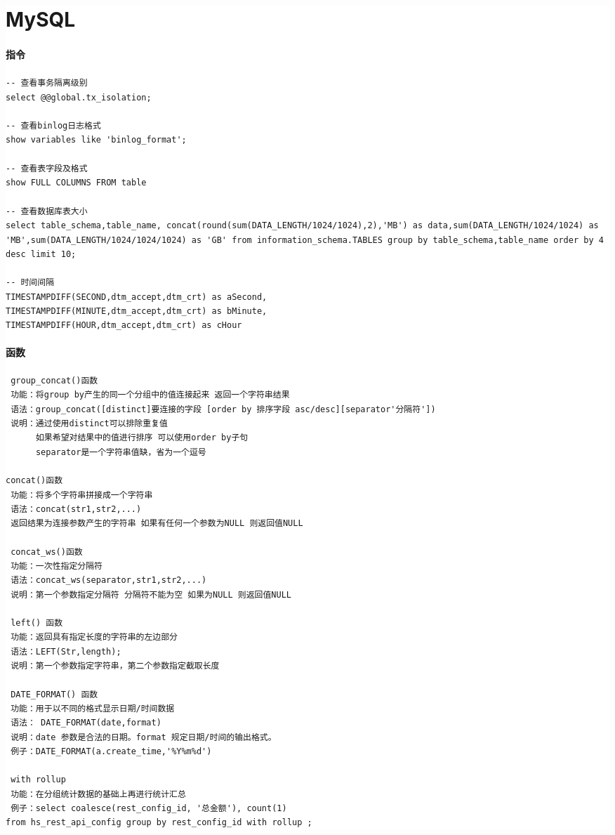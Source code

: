 # MySQL



#### 指令

```mysql
-- 查看事务隔离级别
select @@global.tx_isolation;

-- 查看binlog日志格式
show variables like 'binlog_format';

-- 查看表字段及格式
show FULL COLUMNS FROM table

-- 查看数据库表大小
select table_schema,table_name, concat(round(sum(DATA_LENGTH/1024/1024),2),'MB') as data,sum(DATA_LENGTH/1024/1024) as 'MB',sum(DATA_LENGTH/1024/1024/1024) as 'GB' from information_schema.TABLES group by table_schema,table_name order by 4 desc limit 10;

-- 时间间隔
TIMESTAMPDIFF(SECOND,dtm_accept,dtm_crt) as aSecond,
TIMESTAMPDIFF(MINUTE,dtm_accept,dtm_crt) as bMinute,
TIMESTAMPDIFF(HOUR,dtm_accept,dtm_crt) as cHour
```



#### 函数

```
 group_concat()函数
 功能：将group by产生的同一个分组中的值连接起来 返回一个字符串结果
 语法：group_concat([distinct]要连接的字段 [order by 排序字段 asc/desc][separator'分隔符'])
 说明：通过使用distinct可以排除重复值 
 	  如果希望对结果中的值进行排序 可以使用order by子句 
 	  separator是一个字符串值缺，省为一个逗号

concat()函数
 功能：将多个字符串拼接成一个字符串
 语法：concat(str1,str2,...)
 返回结果为连接参数产生的字符串 如果有任何一个参数为NULL 则返回值NULL
 
 concat_ws()函数
 功能：一次性指定分隔符
 语法：concat_ws(separator,str1,str2,...)
 说明：第一个参数指定分隔符 分隔符不能为空 如果为NULL 则返回值NULL
 
 left() 函数
 功能：返回具有指定长度的字符串的左边部分
 语法：LEFT(Str,length);
 说明：第一个参数指定字符串，第二个参数指定截取长度
 
 DATE_FORMAT() 函数
 功能：用于以不同的格式显示日期/时间数据
 语法： DATE_FORMAT(date,format)
 说明：date 参数是合法的日期。format 规定日期/时间的输出格式。
 例子：DATE_FORMAT(a.create_time,'%Y%m%d')
 
 with rollup 
 功能：在分组统计数据的基础上再进行统计汇总
 例子：select coalesce(rest_config_id, '总金额'), count(1)
from hs_rest_api_config group by rest_config_id with rollup ;
```

